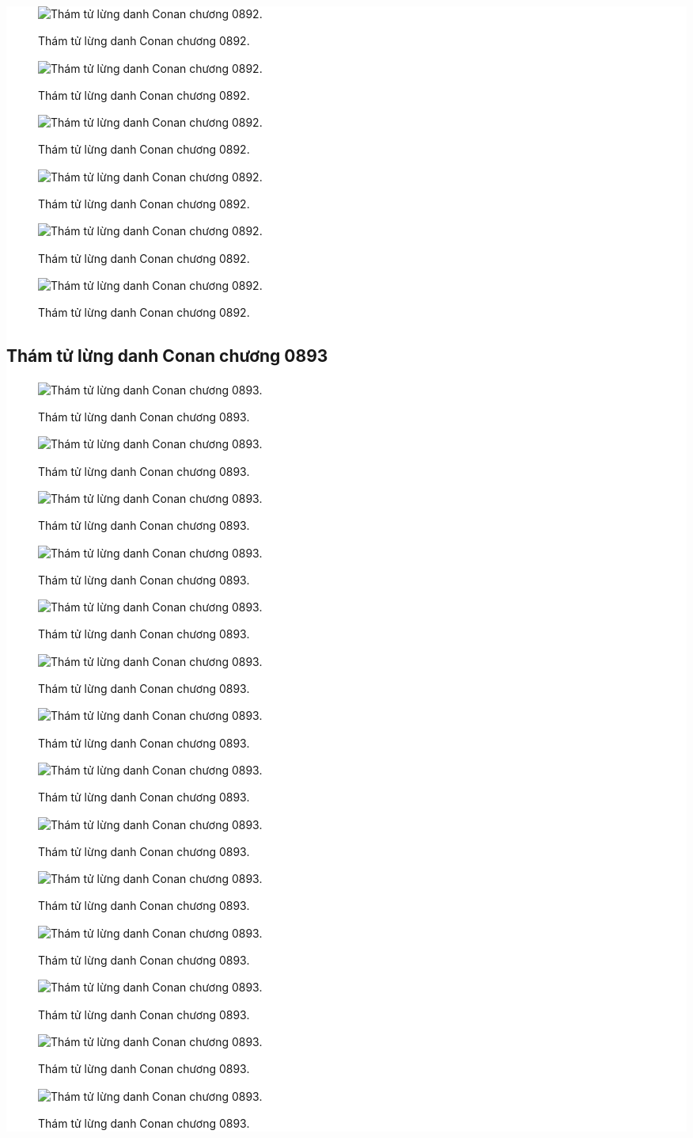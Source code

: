 <figure><img src="https://banmaixanh.vercel.app/manga/gosho-aoyama/tham-tu-lung-danh-conan/0892-13.jpg" alt="Thám tử lừng danh Conan chương 0892." title="Thám tử lừng danh Conan chương 0892." height=100% width=100%><figcaption><p>Thám tử lừng danh Conan chương 0892.</p></figcaption></figure>

<figure><img src="https://banmaixanh.vercel.app/manga/gosho-aoyama/tham-tu-lung-danh-conan/0892-14.jpg" alt="Thám tử lừng danh Conan chương 0892." title="Thám tử lừng danh Conan chương 0892." height=100% width=100%><figcaption><p>Thám tử lừng danh Conan chương 0892.</p></figcaption></figure>

<figure><img src="https://banmaixanh.vercel.app/manga/gosho-aoyama/tham-tu-lung-danh-conan/0892-15.jpg" alt="Thám tử lừng danh Conan chương 0892." title="Thám tử lừng danh Conan chương 0892." height=100% width=100%><figcaption><p>Thám tử lừng danh Conan chương 0892.</p></figcaption></figure>

<figure><img src="https://banmaixanh.vercel.app/manga/gosho-aoyama/tham-tu-lung-danh-conan/0892-16.jpg" alt="Thám tử lừng danh Conan chương 0892." title="Thám tử lừng danh Conan chương 0892." height=100% width=100%><figcaption><p>Thám tử lừng danh Conan chương 0892.</p></figcaption></figure>

<figure><img src="https://banmaixanh.vercel.app/manga/gosho-aoyama/tham-tu-lung-danh-conan/0892-17.jpg" alt="Thám tử lừng danh Conan chương 0892." title="Thám tử lừng danh Conan chương 0892." height=100% width=100%><figcaption><p>Thám tử lừng danh Conan chương 0892.</p></figcaption></figure>

<figure><img src="https://banmaixanh.vercel.app/manga/gosho-aoyama/tham-tu-lung-danh-conan/0892-18.jpg" alt="Thám tử lừng danh Conan chương 0892." title="Thám tử lừng danh Conan chương 0892." height=100% width=100%><figcaption><p>Thám tử lừng danh Conan chương 0892.</p></figcaption></figure>

## Thám tử lừng danh Conan chương 0893

<figure><img src="https://banmaixanh.vercel.app/manga/gosho-aoyama/tham-tu-lung-danh-conan/0893-01.jpg" alt="Thám tử lừng danh Conan chương 0893." title="Thám tử lừng danh Conan chương 0893." height=100% width=100%><figcaption><p>Thám tử lừng danh Conan chương 0893.</p></figcaption></figure>

<figure><img src="https://banmaixanh.vercel.app/manga/gosho-aoyama/tham-tu-lung-danh-conan/0893-02.jpg" alt="Thám tử lừng danh Conan chương 0893." title="Thám tử lừng danh Conan chương 0893." height=100% width=100%><figcaption><p>Thám tử lừng danh Conan chương 0893.</p></figcaption></figure>

<figure><img src="https://banmaixanh.vercel.app/manga/gosho-aoyama/tham-tu-lung-danh-conan/0893-03.jpg" alt="Thám tử lừng danh Conan chương 0893." title="Thám tử lừng danh Conan chương 0893." height=100% width=100%><figcaption><p>Thám tử lừng danh Conan chương 0893.</p></figcaption></figure>

<figure><img src="https://banmaixanh.vercel.app/manga/gosho-aoyama/tham-tu-lung-danh-conan/0893-04.jpg" alt="Thám tử lừng danh Conan chương 0893." title="Thám tử lừng danh Conan chương 0893." height=100% width=100%><figcaption><p>Thám tử lừng danh Conan chương 0893.</p></figcaption></figure>

<figure><img src="https://banmaixanh.vercel.app/manga/gosho-aoyama/tham-tu-lung-danh-conan/0893-05.jpg" alt="Thám tử lừng danh Conan chương 0893." title="Thám tử lừng danh Conan chương 0893." height=100% width=100%><figcaption><p>Thám tử lừng danh Conan chương 0893.</p></figcaption></figure>

<figure><img src="https://banmaixanh.vercel.app/manga/gosho-aoyama/tham-tu-lung-danh-conan/0893-06.jpg" alt="Thám tử lừng danh Conan chương 0893." title="Thám tử lừng danh Conan chương 0893." height=100% width=100%><figcaption><p>Thám tử lừng danh Conan chương 0893.</p></figcaption></figure>

<figure><img src="https://banmaixanh.vercel.app/manga/gosho-aoyama/tham-tu-lung-danh-conan/0893-07.jpg" alt="Thám tử lừng danh Conan chương 0893." title="Thám tử lừng danh Conan chương 0893." height=100% width=100%><figcaption><p>Thám tử lừng danh Conan chương 0893.</p></figcaption></figure>

<figure><img src="https://banmaixanh.vercel.app/manga/gosho-aoyama/tham-tu-lung-danh-conan/0893-08.jpg" alt="Thám tử lừng danh Conan chương 0893." title="Thám tử lừng danh Conan chương 0893." height=100% width=100%><figcaption><p>Thám tử lừng danh Conan chương 0893.</p></figcaption></figure>

<figure><img src="https://banmaixanh.vercel.app/manga/gosho-aoyama/tham-tu-lung-danh-conan/0893-09.jpg" alt="Thám tử lừng danh Conan chương 0893." title="Thám tử lừng danh Conan chương 0893." height=100% width=100%><figcaption><p>Thám tử lừng danh Conan chương 0893.</p></figcaption></figure>

<figure><img src="https://banmaixanh.vercel.app/manga/gosho-aoyama/tham-tu-lung-danh-conan/0893-10.jpg" alt="Thám tử lừng danh Conan chương 0893." title="Thám tử lừng danh Conan chương 0893." height=100% width=100%><figcaption><p>Thám tử lừng danh Conan chương 0893.</p></figcaption></figure>

<figure><img src="https://banmaixanh.vercel.app/manga/gosho-aoyama/tham-tu-lung-danh-conan/0893-11.jpg" alt="Thám tử lừng danh Conan chương 0893." title="Thám tử lừng danh Conan chương 0893." height=100% width=100%><figcaption><p>Thám tử lừng danh Conan chương 0893.</p></figcaption></figure>

<figure><img src="https://banmaixanh.vercel.app/manga/gosho-aoyama/tham-tu-lung-danh-conan/0893-12.jpg" alt="Thám tử lừng danh Conan chương 0893." title="Thám tử lừng danh Conan chương 0893." height=100% width=100%><figcaption><p>Thám tử lừng danh Conan chương 0893.</p></figcaption></figure>

<figure><img src="https://banmaixanh.vercel.app/manga/gosho-aoyama/tham-tu-lung-danh-conan/0893-13.jpg" alt="Thám tử lừng danh Conan chương 0893." title="Thám tử lừng danh Conan chương 0893." height=100% width=100%><figcaption><p>Thám tử lừng danh Conan chương 0893.</p></figcaption></figure>

<figure><img src="https://banmaixanh.vercel.app/manga/gosho-aoyama/tham-tu-lung-danh-conan/0893-14.jpg" alt="Thám tử lừng danh Conan chương 0893." title="Thám tử lừng danh Conan chương 0893." height=100% width=100%><figcaption><p>Thám tử lừng danh Conan chương 0893.</p></figcaption></figure>
